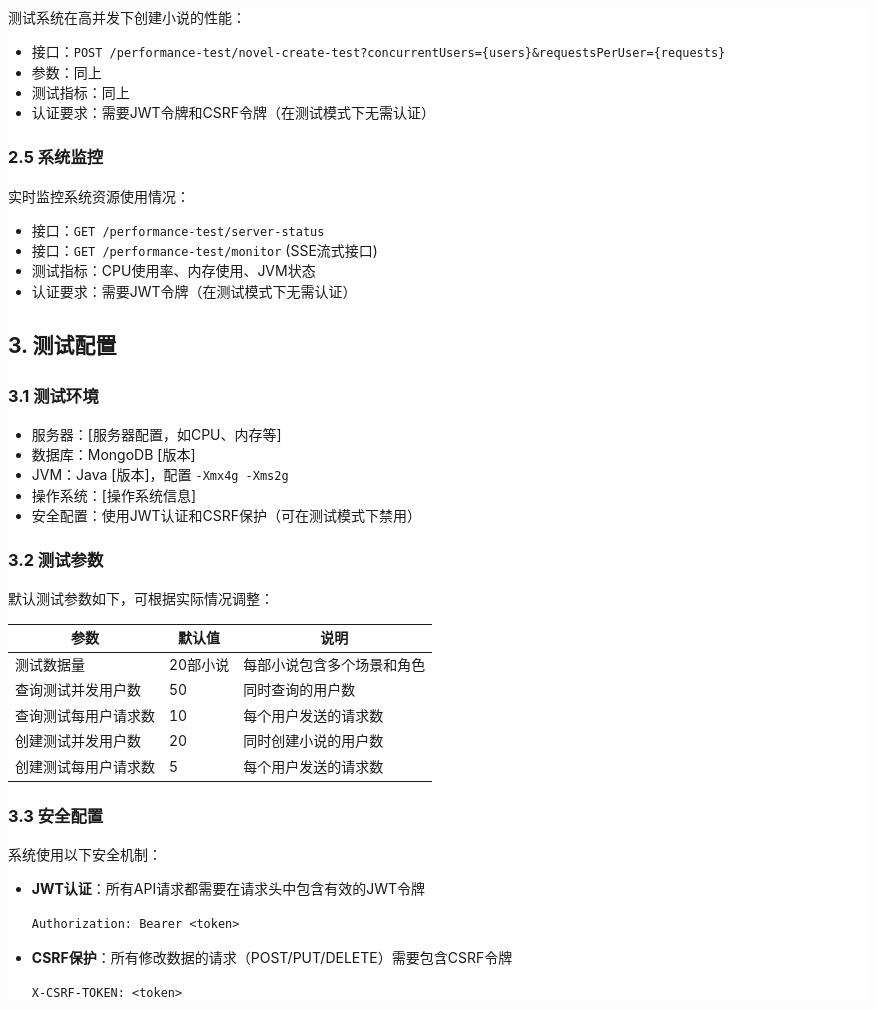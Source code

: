 测试系统在高并发下创建小说的性能：

- 接口：`POST /performance-test/novel-create-test?concurrentUsers={users}&requestsPerUser={requests}`
- 参数：同上
- 测试指标：同上
- 认证要求：需要JWT令牌和CSRF令牌（在测试模式下无需认证）

### 2.5 系统监控

实时监控系统资源使用情况：

- 接口：`GET /performance-test/server-status`
- 接口：`GET /performance-test/monitor` (SSE流式接口)
- 测试指标：CPU使用率、内存使用、JVM状态
- 认证要求：需要JWT令牌（在测试模式下无需认证）

## 3. 测试配置

### 3.1 测试环境

- 服务器：[服务器配置，如CPU、内存等]
- 数据库：MongoDB [版本]
- JVM：Java [版本]，配置 `-Xmx4g -Xms2g`
- 操作系统：[操作系统信息]
- 安全配置：使用JWT认证和CSRF保护（可在测试模式下禁用）

### 3.2 测试参数

默认测试参数如下，可根据实际情况调整：

| 参数 | 默认值 | 说明 |
|------|--------|------|
| 测试数据量 | 20部小说 | 每部小说包含多个场景和角色 |
| 查询测试并发用户数 | 50 | 同时查询的用户数 |
| 查询测试每用户请求数 | 10 | 每个用户发送的请求数 |
| 创建测试并发用户数 | 20 | 同时创建小说的用户数 |
| 创建测试每用户请求数 | 5 | 每个用户发送的请求数 |

### 3.3 安全配置

系统使用以下安全机制：

- **JWT认证**：所有API请求都需要在请求头中包含有效的JWT令牌
  ```
  Authorization: Bearer <token>
  ```

- **CSRF保护**：所有修改数据的请求（POST/PUT/DELETE）需要包含CSRF令牌
  ```
  X-CSRF-TOKEN: <token>
  ```

